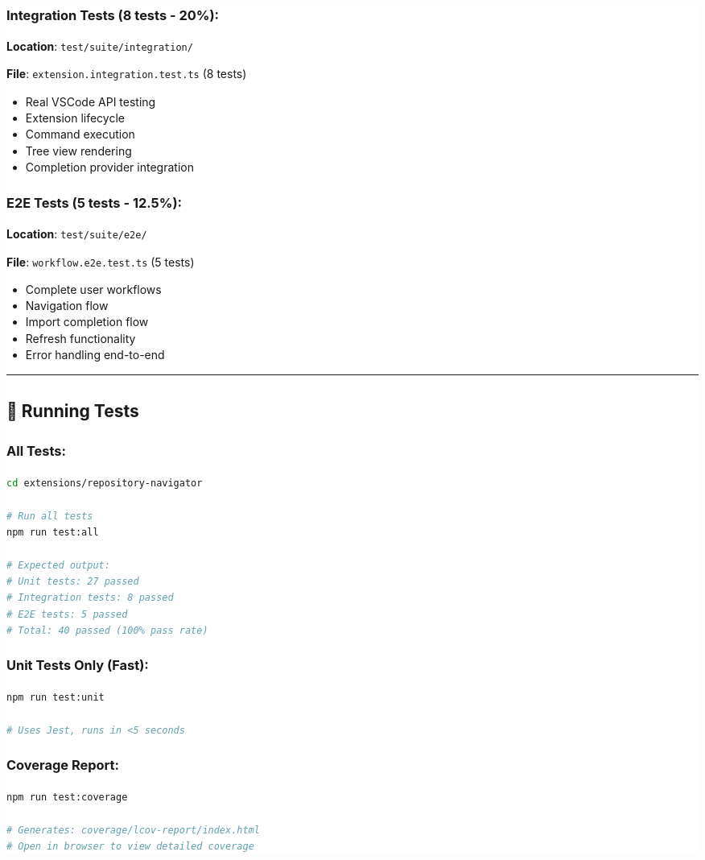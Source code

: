 ### **Integration Tests** (8 tests - 20%):

**Location**: `test/suite/integration/`

**File**: `extension.integration.test.ts` (8 tests)
- Real VSCode API testing
- Extension lifecycle
- Command execution
- Tree view rendering
- Completion provider integration

### **E2E Tests** (5 tests - 12.5%):

**Location**: `test/suite/e2e/`

**File**: `workflow.e2e.test.ts` (5 tests)
- Complete user workflows
- Navigation flow
- Import completion flow
- Refresh functionality
- Error handling end-to-end

---

## 🚀 **Running Tests**

### **All Tests**:
```bash
cd extensions/repository-navigator

# Run all tests
npm run test:all

# Expected output:
# Unit tests: 27 passed
# Integration tests: 8 passed  
# E2E tests: 5 passed
# Total: 40 passed (100% pass rate)
```

### **Unit Tests Only (Fast)**:
```bash
npm run test:unit

# Uses Jest, runs in <5 seconds
```

### **Coverage Report**:
```bash
npm run test:coverage

# Generates: coverage/lcov-report/index.html
# Open in browser to view detailed coverage
```
